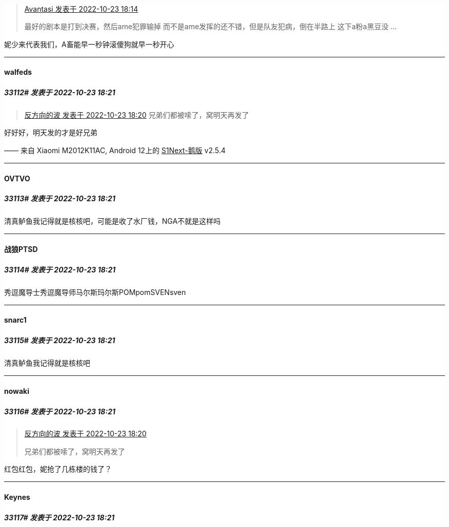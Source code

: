 <blockquote><a href="httphttps://bbs.saraba1st.com/2b/forum.php?mod=redirect&amp;goto=findpost&amp;pid=58060255&amp;ptid=2099454" target="_blank">Avantasi 发表于 2022-10-23 18:14</a>

最好的剧本是打到决赛，然后ame犯罪输掉 而不是ame发挥的还不错，但是队友犯病，倒在半路上 这下a粉a黑豆没 ...</blockquote>
妮少来代表我们，A畜能早一秒钟滚傻狗就早一秒开心

*****

####  walfeds  
##### 33112#       发表于 2022-10-23 18:21

<blockquote><a href="httphttps://bbs.saraba1st.com/2b/forum.php?mod=redirect&amp;goto=findpost&amp;pid=58060467&amp;ptid=2099454" target="_blank">反方向的波 发表于 2022-10-23 18:20</a>
兄弟们都被嗦了，窝明天再发了</blockquote>
好好好，明天发的才是好兄弟

—— 来自 Xiaomi M2012K11AC, Android 12上的 [S1Next-鹅版](https://github.com/ykrank/S1-Next/releases) v2.5.4

*****

####  OVTVO  
##### 33113#       发表于 2022-10-23 18:21

清真鲈鱼我记得就是核核吧，可能是收了水厂钱，NGA不就是这样吗

*****

####  战狼PTSD  
##### 33114#       发表于 2022-10-23 18:21

秀逗魔导士秀逗魔导师马尔斯玛尔斯POMpomSVENsven

*****

####  snarc1  
##### 33115#       发表于 2022-10-23 18:21

清真鲈鱼我记得就是核核吧

*****

####  nowaki  
##### 33116#       发表于 2022-10-23 18:21

<blockquote><a href="httphttps://bbs.saraba1st.com/2b/forum.php?mod=redirect&amp;goto=findpost&amp;pid=58060467&amp;ptid=2099454" target="_blank">反方向的波 发表于 2022-10-23 18:20</a>

兄弟们都被嗦了，窝明天再发了</blockquote>
红包红包，妮抢了几栋楼的钱了？

*****

####  Keynes  
##### 33117#       发表于 2022-10-23 18:21
